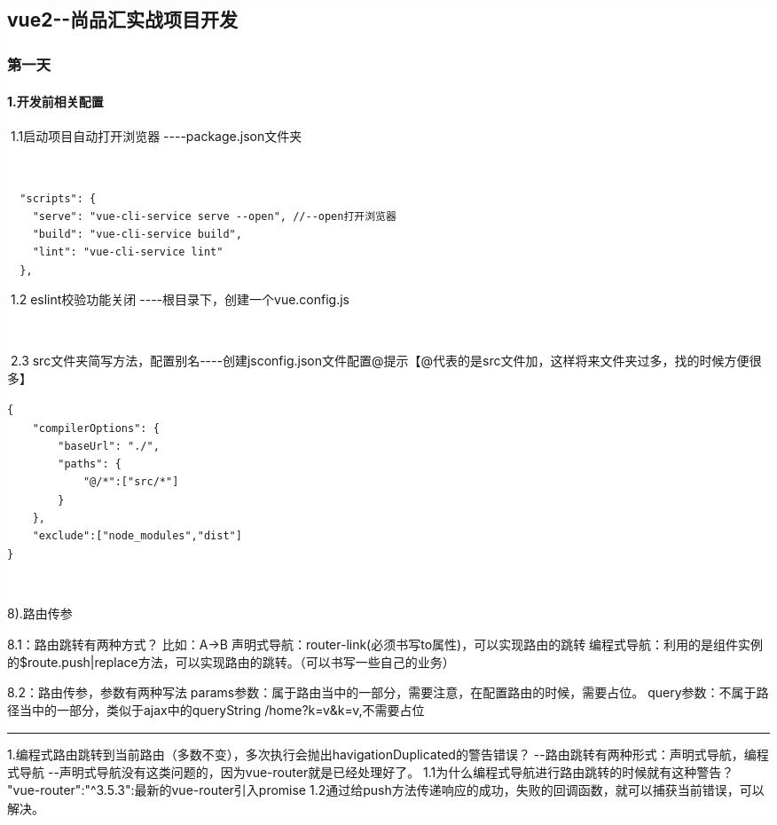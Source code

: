 ## vue2--尚品汇实战项目开发

### 第一天

#### 1.开发前相关配置

​		1.1启动项目自动打开浏览器 ----package.json文件夹

​	

```
  "scripts": {
    "serve": "vue-cli-service serve --open", //--open打开浏览器
    "build": "vue-cli-service build",
    "lint": "vue-cli-service lint"
  },
```

​		1.2 eslint校验功能关闭   ----根目录下，创建一个vue.config.js

​		



​		2.3 src文件夹简写方法，配置别名----创建jsconfig.json文件配置@提示【@代表的是src文件加，这样将来文件夹过多，找的时候方便很多】

```
{
    "compilerOptions": {
        "baseUrl": "./",
        "paths": {
            "@/*":["src/*"]
        }
    },
    "exclude":["node_modules","dist"]
}
```

​	

8).路由传参

8.1：路由跳转有两种方式？
比如：A->B
声明式导航：router-link(必须书写to属性)，可以实现路由的跳转
编程式导航：利用的是组件实例的$route.push|replace方法，可以实现路由的跳转。（可以书写一些自己的业务）

8.2：路由传参，参数有两种写法
params参数：属于路由当中的一部分，需要注意，在配置路由的时候，需要占位。
query参数：不属于路径当中的一部分，类似于ajax中的queryString /home?k=v&k=v,不需要占位



------------------------------------
1.编程式路由跳转到当前路由（多数不变），多次执行会抛出havigationDuplicated的警告错误？
--路由跳转有两种形式：声明式导航，编程式导航
--声明式导航没有这类问题的，因为vue-router就是已经处理好了。
1.1为什么编程式导航进行路由跳转的时候就有这种警告？
"vue-router":"^3.5.3":最新的vue-router引入promise
1.2通过给push方法传递响应的成功，失败的回调函数，就可以捕获当前错误，可以解决。
